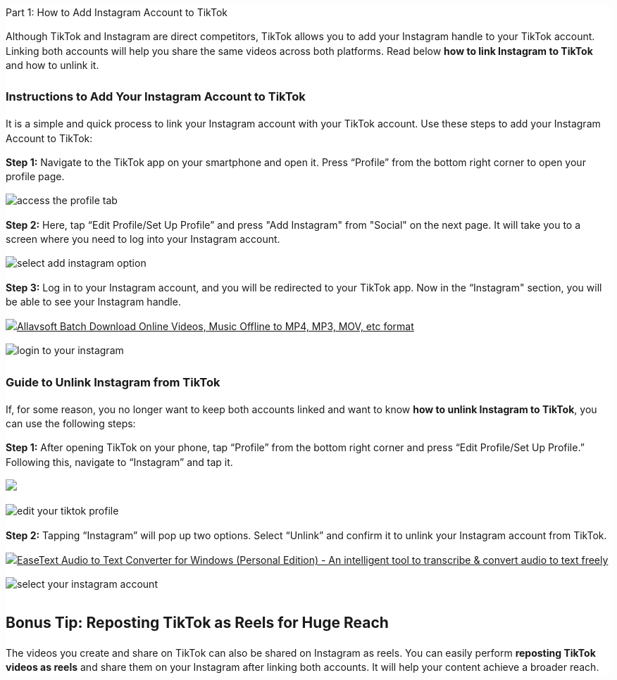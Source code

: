 Part 1: How to Add Instagram Account to TikTok

Although TikTok and Instagram are direct competitors, TikTok allows you to add your Instagram handle to your TikTok account. Linking both accounts will help you share the same videos across both platforms. Read below **how to link Instagram to TikTok** and how to unlink it.

### Instructions to Add Your Instagram Account to TikTok

It is a simple and quick process to link your Instagram account with your TikTok account. Use these steps to add your Instagram Account to TikTok:

**Step 1:** Navigate to the TikTok app on your smartphone and open it. Press “Profile” from the bottom right corner to open your profile page.

![access the profile tab](https://images.wondershare.com/filmora/article-images/2023/02/link-instagram-to-tiktok-2.jpg)

**Step 2:** Here, tap “Edit Profile/Set Up Profile” and press "Add Instagram" from "Social" on the next page. It will take you to a screen where you need to log into your Instagram account.

![select add instagram option](https://images.wondershare.com/filmora/article-images/2023/02/link-instagram-to-tiktok-3.jpg)

**Step 3:** Log in to your Instagram account, and you will be redirected to your TikTok app. Now in the “Instagram" section, you will be able to see your Instagram handle.


<a href="https://secure.2checkout.com/order/checkout.php?PRODS=4631056&QTY=1&AFFILIATE=108875&CART=1"><img src="https://secure.avangate.com/images/merchant/997e65474a248252883b485717f7d098/products/buy-windows.png" border="0">Allavsoft Batch Download Online Videos, Music Offline to MP4, MP3, MOV, etc format </a>

![login to your instagram](https://images.wondershare.com/filmora/article-images/2023/02/link-instagram-to-tiktok-4.jpg)

### Guide to Unlink Instagram from TikTok

If, for some reason, you no longer want to keep both accounts linked and want to know **how to unlink Instagram to TikTok**, you can use the following steps:

**Step 1:** After opening TikTok on your phone, tap “Profile” from the bottom right corner and press “Edit Profile/Set Up Profile.” Following this, navigate to “Instagram” and tap it.


<a href="https://secure.2checkout.com/order/checkout.php?PRODS=4620778&QTY=1&AFFILIATE=108875&CART=1"><img src="https://secure.avangate.com/images/merchant/07dd4d5a72f5740ef0f035f201951476/300__250banner.jpg" border="0"></a>

![edit your tiktok profile](https://images.wondershare.com/filmora/article-images/2023/02/link-instagram-to-tiktok-5.jpg)

**Step 2:** Tapping “Instagram” will pop up two options. Select “Unlink” and confirm it to unlink your Instagram account from TikTok.


<a href="https://secure.2checkout.com/order/checkout.php?PRODS=40203538&QTY=1&AFFILIATE=108875&CART=1"><img src="https://secure.avangate.com/images/merchant/cc4b82e826b52ec41c810301548e8f48/products/audio-to-text-transcription-software.png" border="0">EaseText Audio to Text Converter for Windows (Personal Edition) - An intelligent tool to transcribe & convert audio to text freely </a>

![select your instagram account](https://images.wondershare.com/filmora/article-images/2023/02/link-instagram-to-tiktok-6.jpg)

## Bonus Tip: Reposting TikTok as Reels for Huge Reach

The videos you create and share on TikTok can also be shared on Instagram as reels. You can easily perform **reposting TikTok videos as reels** and share them on your Instagram after linking both accounts. It will help your content achieve a broader reach.
